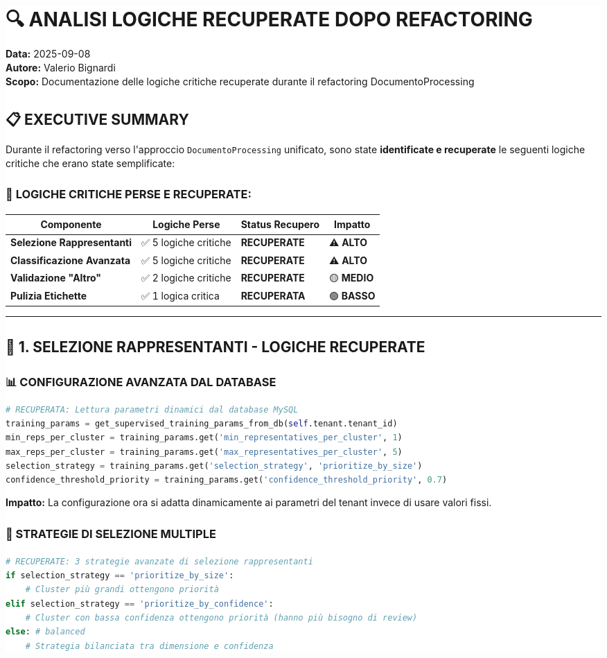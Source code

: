 # 🔍 ANALISI LOGICHE RECUPERATE DOPO REFACTORING

**Data:** 2025-09-08  
**Autore:** Valerio Bignardi  
**Scopo:** Documentazione delle logiche critiche recuperate durante il refactoring DocumentoProcessing

## 📋 EXECUTIVE SUMMARY

Durante il refactoring verso l'approccio `DocumentoProcessing` unificato, sono state **identificate e recuperate** le seguenti logiche critiche che erano state semplificate:

### 🚨 **LOGICHE CRITICHE PERSE E RECUPERATE:**

| Componente | Logiche Perse | Status Recupero | Impatto |
|------------|---------------|-----------------|---------|
| **Selezione Rappresentanti** | ✅ 5 logiche critiche | **RECUPERATE** | ⚠️ **ALTO** |
| **Classificazione Avanzata** | ✅ 5 logiche critiche | **RECUPERATE** | ⚠️ **ALTO** |
| **Validazione "Altro"** | ✅ 2 logiche critiche | **RECUPERATE** | 🟡 **MEDIO** |
| **Pulizia Etichette** | ✅ 1 logica critica | **RECUPERATA** | 🟢 **BASSO** |

---

## 🎯 **1. SELEZIONE RAPPRESENTANTI - LOGICHE RECUPERATE**

### **📊 CONFIGURAZIONE AVANZATA DAL DATABASE**
```python
# RECUPERATA: Lettura parametri dinamici dal database MySQL
training_params = get_supervised_training_params_from_db(self.tenant.tenant_id)
min_reps_per_cluster = training_params.get('min_representatives_per_cluster', 1)
max_reps_per_cluster = training_params.get('max_representatives_per_cluster', 5)
selection_strategy = training_params.get('selection_strategy', 'prioritize_by_size')
confidence_threshold_priority = training_params.get('confidence_threshold_priority', 0.7)
```

**Impatto:** La configurazione ora si adatta dinamicamente ai parametri del tenant invece di usare valori fissi.

### **🎯 STRATEGIE DI SELEZIONE MULTIPLE**
```python
# RECUPERATE: 3 strategie avanzate di selezione rappresentanti
if selection_strategy == 'prioritize_by_size':
    # Cluster più grandi ottengono priorità
elif selection_strategy == 'prioritize_by_confidence':
    # Cluster con bassa confidenza ottengono priorità (hanno più bisogno di review)
else: # balanced
    # Strategia bilanciata tra dimensione e confidenza
```
